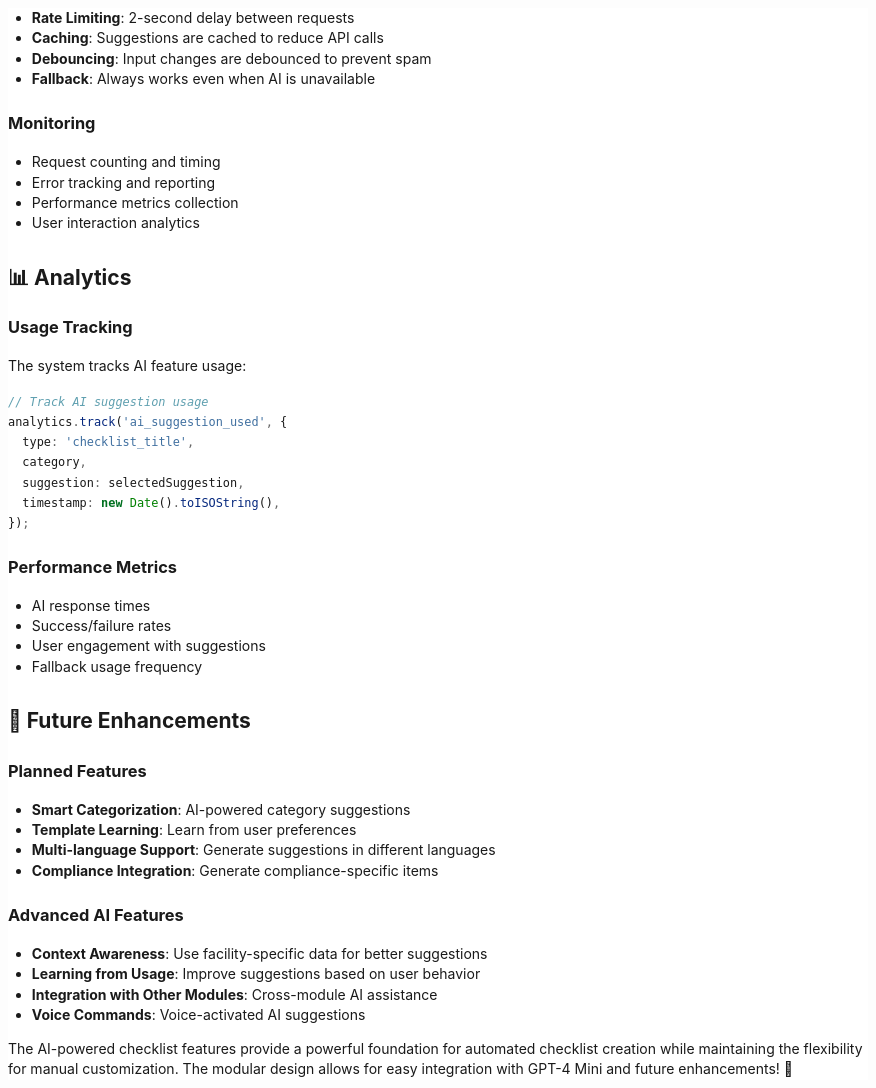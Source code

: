 - **Rate Limiting**: 2-second delay between requests
- **Caching**: Suggestions are cached to reduce API calls
- **Debouncing**: Input changes are debounced to prevent spam
- **Fallback**: Always works even when AI is unavailable

### Monitoring

- Request counting and timing
- Error tracking and reporting
- Performance metrics collection
- User interaction analytics

## 📊 Analytics

### Usage Tracking

The system tracks AI feature usage:

```typescript
// Track AI suggestion usage
analytics.track('ai_suggestion_used', {
  type: 'checklist_title',
  category,
  suggestion: selectedSuggestion,
  timestamp: new Date().toISOString(),
});
```

### Performance Metrics

- AI response times
- Success/failure rates
- User engagement with suggestions
- Fallback usage frequency

## 🔮 Future Enhancements

### Planned Features

- **Smart Categorization**: AI-powered category suggestions
- **Template Learning**: Learn from user preferences
- **Multi-language Support**: Generate suggestions in different languages
- **Compliance Integration**: Generate compliance-specific items

### Advanced AI Features

- **Context Awareness**: Use facility-specific data for better suggestions
- **Learning from Usage**: Improve suggestions based on user behavior
- **Integration with Other Modules**: Cross-module AI assistance
- **Voice Commands**: Voice-activated AI suggestions

The AI-powered checklist features provide a powerful foundation for automated checklist creation while maintaining the flexibility for manual customization. The modular design allows for easy integration with GPT-4 Mini and future enhancements! 🚀

